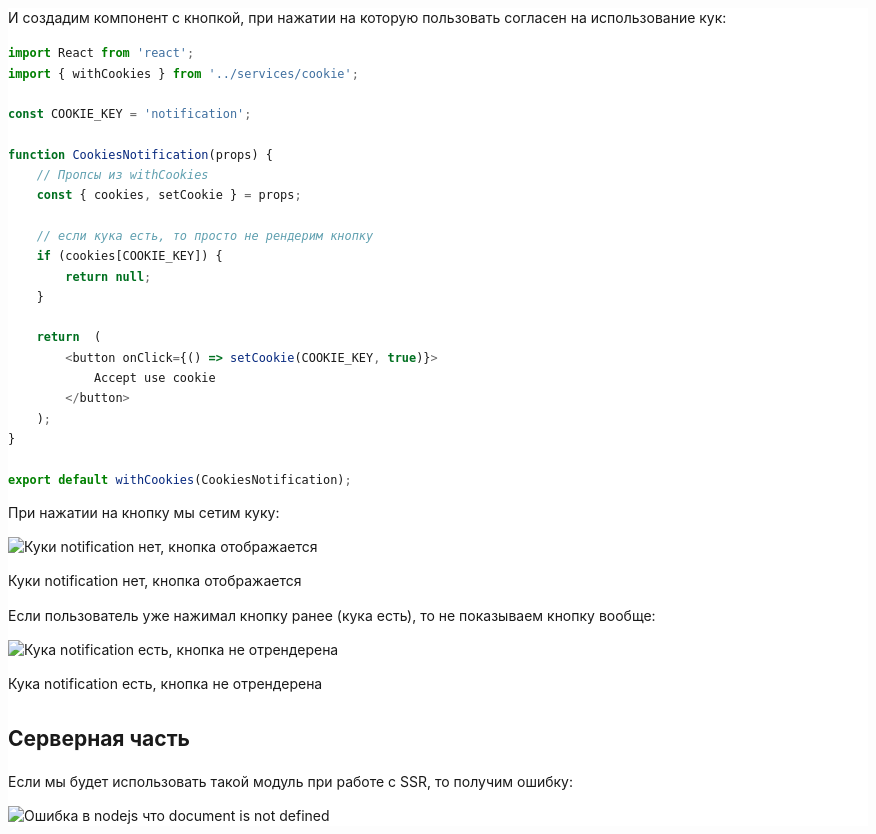И создадим компонент с кнопкой, при нажатии на которую пользовать согласен на использование кук:

```js
import React from 'react';
import { withCookies } from '../services/cookie';

const COOKIE_KEY = 'notification';

function CookiesNotification(props) {
    // Пропсы из withCookies
    const { cookies, setCookie } = props;

    // если кука есть, то просто не рендерим кнопку
    if (cookies[COOKIE_KEY]) {
        return null;
    }

    return	(
        <button	onClick={() => setCookie(COOKIE_KEY, true)}>
            Accept use cookie
        </button>
    );
}

export default withCookies(CookiesNotification);
```

При нажатии на кнопку мы сетим куку:

<img
  class="lazyload"
  alt="Куки notification нет, кнопка отображается"
  src="/assets/images/2019-05-04-how-do-work-with-cookies-in-universe-react-apps/4.min.png"
  data-src="/assets/images/2019-05-04-how-do-work-with-cookies-in-universe-react-apps/4.png"
/>
<div class="image-text">Куки notification нет, кнопка отображается</div>

Если пользователь уже нажимал кнопку ранее (кука есть), то не показываем кнопку вообще:

<img
  class="lazyload"
  alt="Кука notification есть, кнопка не отрендерена"
  src="/assets/images/2019-05-04-how-do-work-with-cookies-in-universe-react-apps/5.min.png"
  data-src="/assets/images/2019-05-04-how-do-work-with-cookies-in-universe-react-apps/5.png"
/>
<div class="image-text">Кука notification есть, кнопка не отрендерена</div>

## Серверная часть

Если мы будет использовать такой модуль при работе с SSR, то получим ошибку:

<img
  class="lazyload"
  alt="Ошибка в nodejs что document is not defined"
  src="/assets/images/2019-05-04-how-do-work-with-cookies-in-universe-react-apps/3.min.png"
  data-src="/assets/images/2019-05-04-how-do-work-with-cookies-in-universe-react-apps/3.png"
/>
